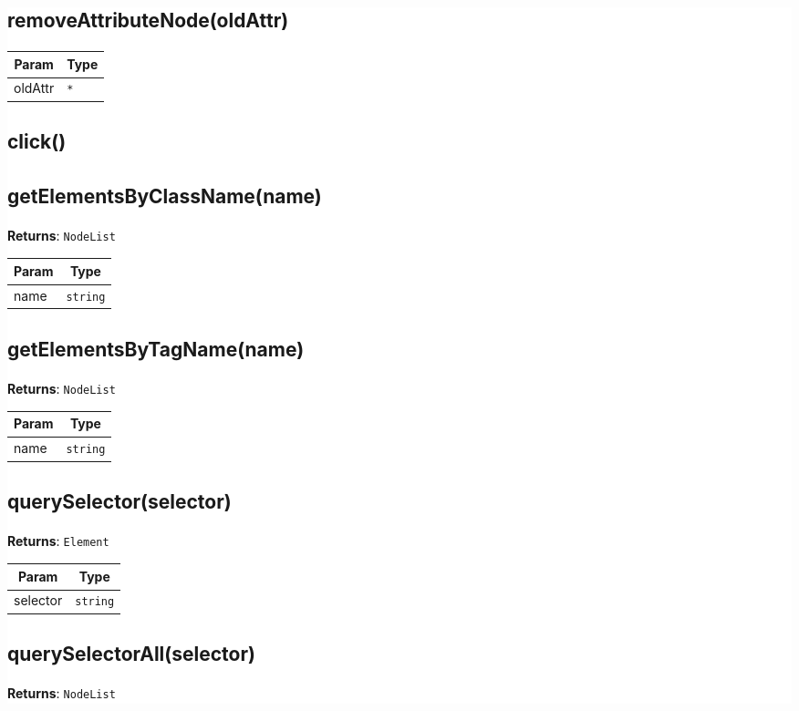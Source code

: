 <a name="element-removeattributenode" id="element-removeattributenode"></a>

## removeAttributeNode(oldAttr)

| Param | Type |
| --- | --- |
| oldAttr | `*` | 



<a name="element-click" id="element-click"></a>

## click()


<a name="element-getelementsbyclassname" id="element-getelementsbyclassname"></a>

## getElementsByClassName(name)
**Returns**: `NodeList`  

| Param | Type |
| --- | --- |
| name | `string` | 



<a name="element-getelementsbytagname" id="element-getelementsbytagname"></a>

## getElementsByTagName(name)
**Returns**: `NodeList`  

| Param | Type |
| --- | --- |
| name | `string` | 



<a name="element-queryselector" id="element-queryselector"></a>

## querySelector(selector)
**Returns**: `Element`  

| Param | Type |
| --- | --- |
| selector | `string` | 



<a name="element-queryselectorall" id="element-queryselectorall"></a>

## querySelectorAll(selector)
**Returns**: `NodeList`  
